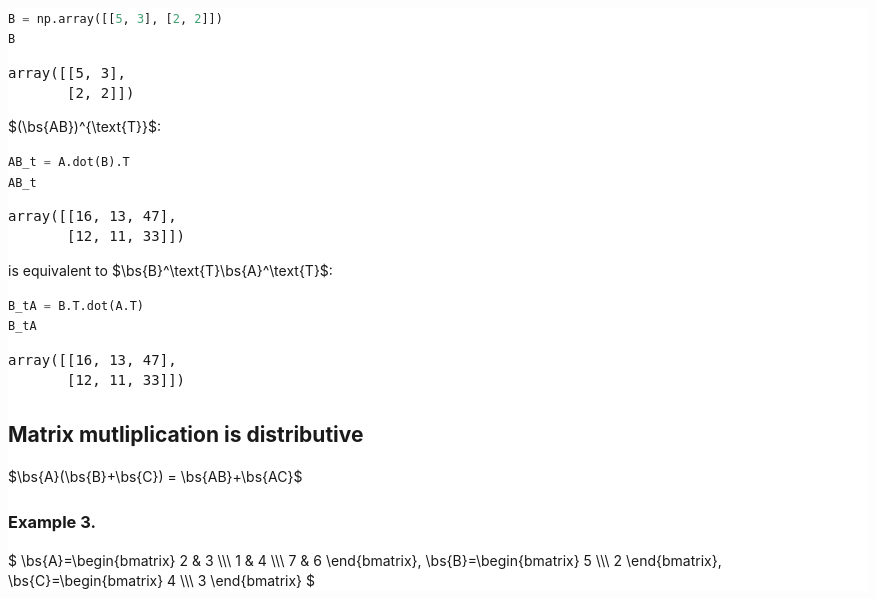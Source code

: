
```python
B = np.array([[5, 3], [2, 2]])
B
```

<pre class='output'>
array([[5, 3],
       [2, 2]])
</pre>


$(\bs{AB})^{\text{T}}$:


```python
AB_t = A.dot(B).T
AB_t
```

<pre class='output'>
array([[16, 13, 47],
       [12, 11, 33]])
</pre>


is equivalent to $\bs{B}^\text{T}\bs{A}^\text{T}$:


```python
B_tA = B.T.dot(A.T)
B_tA
```

<pre class='output'>
array([[16, 13, 47],
       [12, 11, 33]])
</pre>

## Matrix mutliplication is distributive

<div>
$\bs{A}(\bs{B}+\bs{C}) = \bs{AB}+\bs{AC}$
</div>

### Example 3.

<div>
$
\bs{A}=\begin{bmatrix}
    2 & 3 \\\
    1 & 4 \\\
    7 & 6
\end{bmatrix},
\bs{B}=\begin{bmatrix}
    5 \\\
    2
\end{bmatrix},
\bs{C}=\begin{bmatrix}
    4 \\\
    3
\end{bmatrix}
$
</div>
